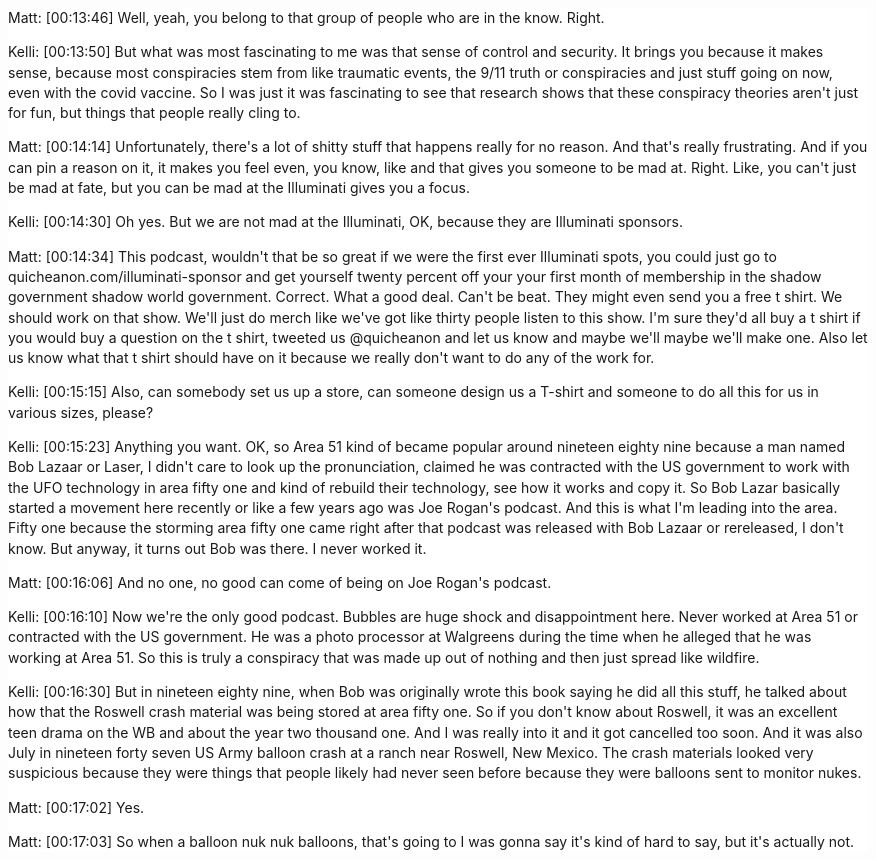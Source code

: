 Matt: [00:13:46] Well, yeah, you belong to that group of people who are in the know. Right.

Kelli: [00:13:50] But what was most fascinating to me was that sense of control and security. It brings you because it makes sense, because most conspiracies stem from like traumatic events, the 9/11 truth or conspiracies and just stuff going on now, even with the covid vaccine. So I was just it was fascinating to see that research shows that these conspiracy theories aren't just for fun, but things that people really cling to.

Matt: [00:14:14] Unfortunately, there's a lot of shitty stuff that happens really for no reason. And that's really frustrating. And if you can pin a reason on it, it makes you feel even, you know, like and that gives you someone to be mad at. Right. Like, you can't just be mad at fate, but you can be mad at the Illuminati gives you a focus.

Kelli: [00:14:30] Oh yes. But we are not mad at the Illuminati, OK, because they are Illuminati sponsors.

Matt: [00:14:34] This podcast, wouldn't that be so great if we were the first ever Illuminati spots, you could just go to quicheanon.com/illuminati-sponsor and get yourself twenty percent off your your first month of membership in the shadow government shadow world government. Correct. What a good deal. Can't be beat. They might even send you a free t shirt. We should work on that show. We'll just do merch like we've got like thirty people listen to this show. I'm sure they'd all buy a t shirt if you would buy a question on the t shirt, tweeted us @quicheanon and let us know and maybe we'll maybe we'll make one. Also let us know what that t shirt should have on it because we really don't want to do any of the work for.

Kelli: [00:15:15] Also, can somebody set us up a store, can someone design us a T-shirt and someone to do all this for us in various sizes, please?

Kelli: [00:15:23] Anything you want. OK, so Area 51 kind of became popular around nineteen eighty nine because a man named Bob Lazaar or Laser, I didn't care to look up the pronunciation, claimed he was contracted with the US government to work with the UFO technology in area fifty one and kind of rebuild their technology, see how it works and copy it. So Bob Lazar basically started a movement here recently or like a few years ago was Joe Rogan's podcast. And this is what I'm leading into the area. Fifty one because the storming area fifty one came right after that podcast was released with Bob Lazaar or rereleased, I don't know. But anyway, it turns out Bob was there. I never worked it.

Matt: [00:16:06] And no one, no good can come of being on Joe Rogan's podcast.

Kelli: [00:16:10] Now we're the only good podcast. Bubbles are huge shock and disappointment here. Never worked at Area 51 or contracted with the US government. He was a photo processor at Walgreens during the time when he alleged that he was working at Area 51. So this is truly a conspiracy that was made up out of nothing and then just spread like wildfire.

Kelli: [00:16:30] But in nineteen eighty nine, when Bob was originally wrote this book saying he did all this stuff, he talked about how that the Roswell crash material was being stored at area fifty one. So if you don't know about Roswell, it was an excellent teen drama on the WB and about the year two thousand one. And I was really into it and it got cancelled too soon. And it was also July in nineteen forty seven US Army balloon crash at a ranch near Roswell, New Mexico. The crash materials looked very suspicious because they were things that people likely had never seen before because they were balloons sent to monitor nukes.

Matt: [00:17:02] Yes.

Matt: [00:17:03] So when a balloon nuk nuk balloons, that's going to I was gonna say it's kind of hard to say, but it's actually not.
